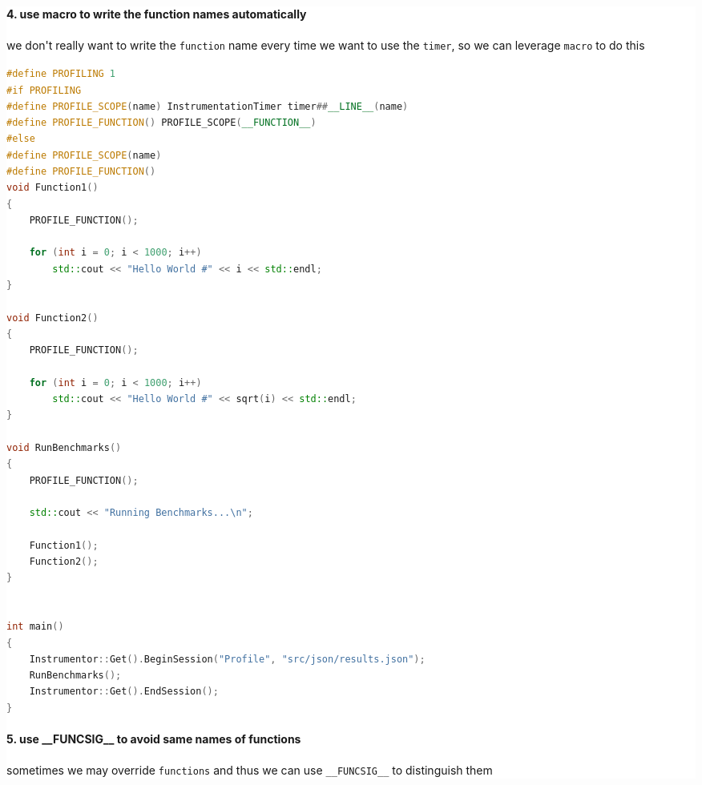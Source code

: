 #### 4. use macro to write the function names automatically

we don't really want to write the `function` name every time we want to use the `timer`, so we can leverage `macro` to do this

```c++
#define PROFILING 1
#if PROFILING
#define PROFILE_SCOPE(name) InstrumentationTimer timer##__LINE__(name)
#define PROFILE_FUNCTION() PROFILE_SCOPE(__FUNCTION__)
#else
#define PROFILE_SCOPE(name)
#define PROFILE_FUNCTION()
void Function1()
{
    PROFILE_FUNCTION();
    
    for (int i = 0; i < 1000; i++)
        std::cout << "Hello World #" << i << std::endl;
}

void Function2()
{
    PROFILE_FUNCTION();
    
    for (int i = 0; i < 1000; i++)
        std::cout << "Hello World #" << sqrt(i) << std::endl;
}

void RunBenchmarks()
{
    PROFILE_FUNCTION();
    
    std::cout << "Running Benchmarks...\n";
    
    Function1();
    Function2();
}


int main()
{
    Instrumentor::Get().BeginSession("Profile", "src/json/results.json");
    RunBenchmarks();
    Instrumentor::Get().EndSession();
}
```

#### 5. use \_\_FUNCSIG\_\_ to avoid same names of functions

sometimes we may override `functions` and thus we can use `__FUNCSIG__` to distinguish them
